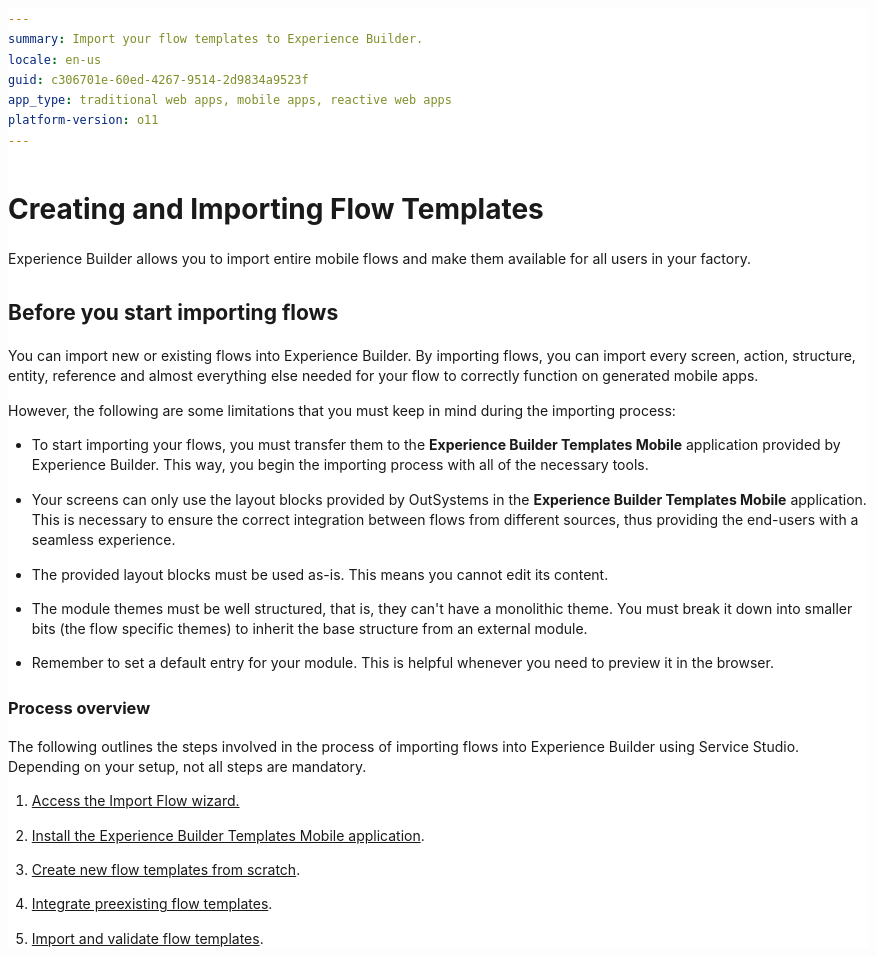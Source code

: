 ```yaml
---
summary: Import your flow templates to Experience Builder.
locale: en-us
guid: c306701e-60ed-4267-9514-2d9834a9523f
app_type: traditional web apps, mobile apps, reactive web apps
platform-version: o11
---
```


# Creating and Importing Flow Templates

Experience Builder allows you to import entire mobile flows and make them available for all users in your factory.

## Before you start importing flows

You can import new or existing flows into Experience Builder. By importing flows, you can import every screen, action, structure, entity, reference and almost everything else needed for your flow to correctly function on generated mobile apps.

However, the following are some limitations that you must keep in mind during the importing process:

* To start importing your flows, you must transfer them to the **Experience Builder Templates Mobile** application provided by Experience Builder. This way, you begin the importing process with all of the necessary tools.

* Your screens can only use the layout blocks provided by OutSystems in the  **Experience Builder Templates Mobile** application. This is necessary to ensure the correct integration between flows from different sources, thus providing the end-users with a seamless experience.

* The provided layout blocks must be used as-is. This means you cannot edit its content.

* The module themes must be well structured, that is, they can't have a monolithic theme. You must break it down into smaller bits (the flow specific themes) to inherit the base structure from an external module.

* Remember to set a default entry for your module. This is helpful whenever you need to preview it in the browser.

### Process overview

The following outlines the steps involved in the process of importing flows into Experience Builder using Service Studio. Depending on your setup, not all steps are mandatory. 

1. [Access the Import Flow wizard.](#step-1)

1. [Install the Experience Builder Templates Mobile application](#step-2). 

1. [Create new flow templates from scratch](#step-3). 
 
1. [Integrate preexisting flow templates](#step-4).
 
1. [Import and validate flow templates](#step-5).
